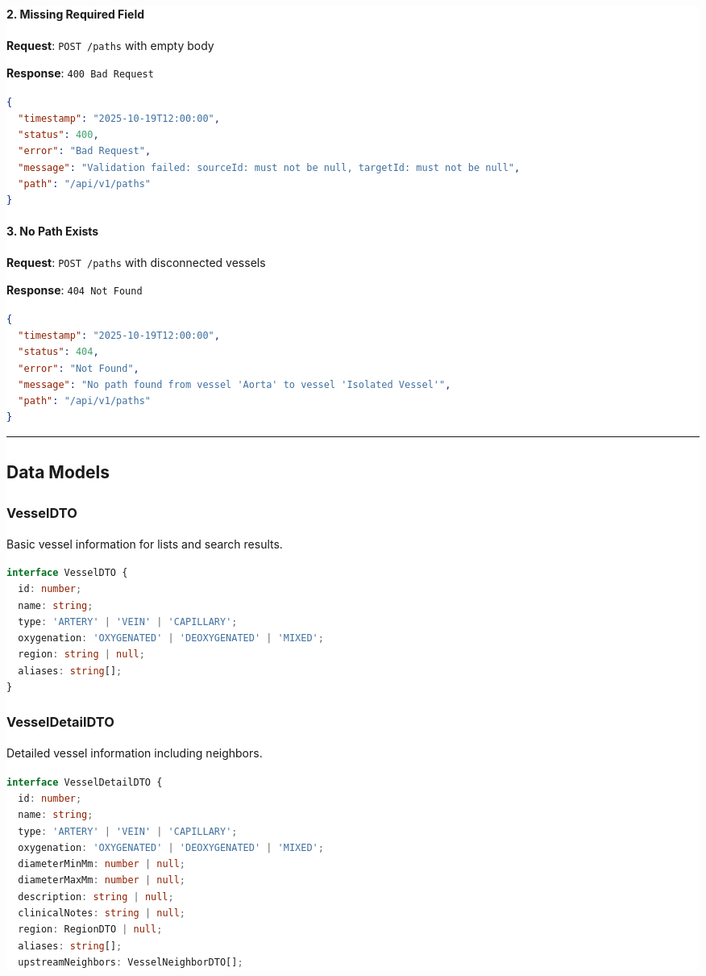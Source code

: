 #### 2. Missing Required Field

**Request**: `POST /paths` with empty body

**Response**: `400 Bad Request`

```json
{
  "timestamp": "2025-10-19T12:00:00",
  "status": 400,
  "error": "Bad Request",
  "message": "Validation failed: sourceId: must not be null, targetId: must not be null",
  "path": "/api/v1/paths"
}
```

#### 3. No Path Exists

**Request**: `POST /paths` with disconnected vessels

**Response**: `404 Not Found`

```json
{
  "timestamp": "2025-10-19T12:00:00",
  "status": 404,
  "error": "Not Found",
  "message": "No path found from vessel 'Aorta' to vessel 'Isolated Vessel'",
  "path": "/api/v1/paths"
}
```

---

## Data Models

### VesselDTO

Basic vessel information for lists and search results.

```typescript
interface VesselDTO {
  id: number;
  name: string;
  type: 'ARTERY' | 'VEIN' | 'CAPILLARY';
  oxygenation: 'OXYGENATED' | 'DEOXYGENATED' | 'MIXED';
  region: string | null;
  aliases: string[];
}
```

### VesselDetailDTO

Detailed vessel information including neighbors.

```typescript
interface VesselDetailDTO {
  id: number;
  name: string;
  type: 'ARTERY' | 'VEIN' | 'CAPILLARY';
  oxygenation: 'OXYGENATED' | 'DEOXYGENATED' | 'MIXED';
  diameterMinMm: number | null;
  diameterMaxMm: number | null;
  description: string | null;
  clinicalNotes: string | null;
  region: RegionDTO | null;
  aliases: string[];
  upstreamNeighbors: VesselNeighborDTO[];
```